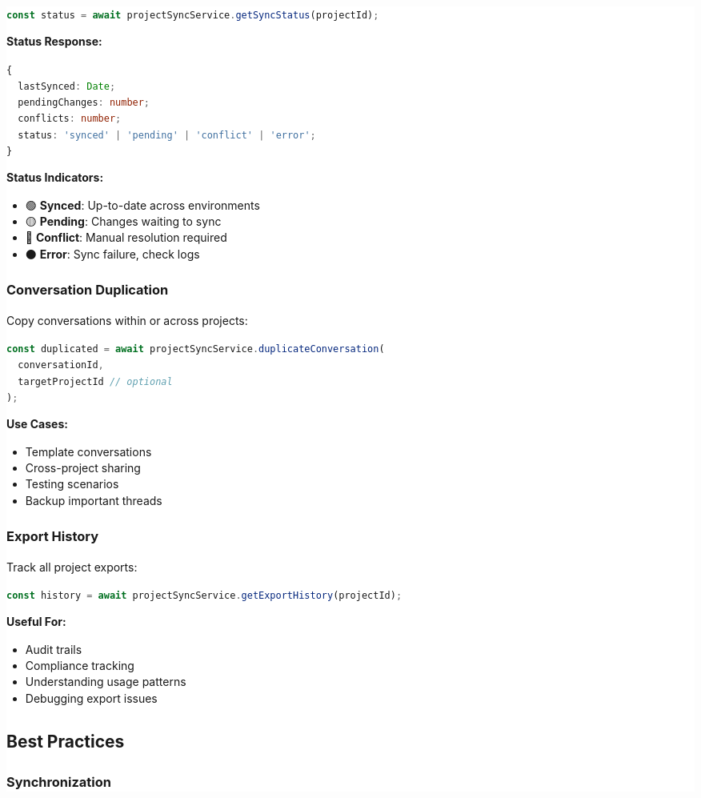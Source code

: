 ```typescript
const status = await projectSyncService.getSyncStatus(projectId);
```

**Status Response:**
```typescript
{
  lastSynced: Date;
  pendingChanges: number;
  conflicts: number;
  status: 'synced' | 'pending' | 'conflict' | 'error';
}
```

**Status Indicators:**
- 🟢 **Synced**: Up-to-date across environments
- 🟡 **Pending**: Changes waiting to sync
- 🔴 **Conflict**: Manual resolution required
- ⚫ **Error**: Sync failure, check logs

### Conversation Duplication

Copy conversations within or across projects:

```typescript
const duplicated = await projectSyncService.duplicateConversation(
  conversationId,
  targetProjectId // optional
);
```

**Use Cases:**
- Template conversations
- Cross-project sharing
- Testing scenarios
- Backup important threads

### Export History

Track all project exports:

```typescript
const history = await projectSyncService.getExportHistory(projectId);
```

**Useful For:**
- Audit trails
- Compliance tracking
- Understanding usage patterns
- Debugging export issues

## Best Practices

### Synchronization
